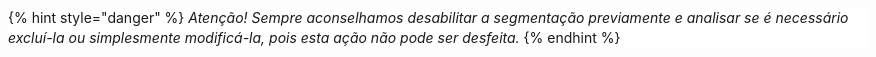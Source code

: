 {% hint style="danger" %}
_Atenção! Sempre aconselhamos desabilitar a segmentação previamente e analisar se é necessário excluí-la ou simplesmente modificá-la, pois esta ação não pode ser desfeita._
{% endhint %}
